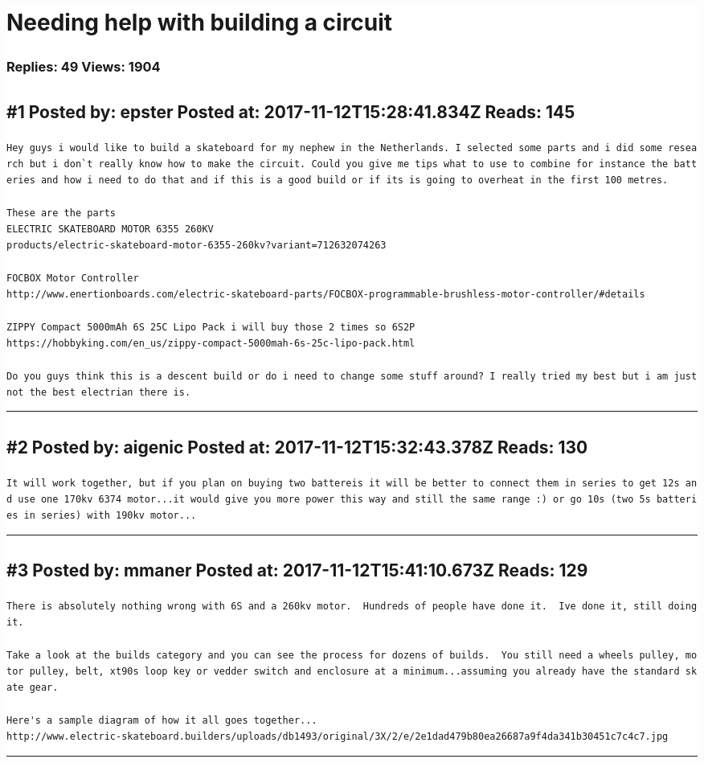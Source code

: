 # Needing help with building a circuit

### Replies: 49 Views: 1904

## \#1 Posted by: epster Posted at: 2017-11-12T15:28:41.834Z Reads: 145

```
Hey guys i would like to build a skateboard for my nephew in the Netherlands. I selected some parts and i did some research but i don`t really know how to make the circuit. Could you give me tips what to use to combine for instance the batteries and how i need to do that and if this is a good build or if its is going to overheat in the first 100 metres.

These are the parts 
ELECTRIC SKATEBOARD MOTOR 6355 260KV
products/electric-skateboard-motor-6355-260kv?variant=712632074263 

FOCBOX Motor Controller
http://www.enertionboards.com/electric-skateboard-parts/FOCBOX-programmable-brushless-motor-controller/#details 

ZIPPY Compact 5000mAh 6S 25C Lipo Pack i will buy those 2 times so 6S2P
https://hobbyking.com/en_us/zippy-compact-5000mah-6s-25c-lipo-pack.html 

Do you guys think this is a descent build or do i need to change some stuff around? I really tried my best but i am just not the best electrian there is.
```

---
## \#2 Posted by: aigenic Posted at: 2017-11-12T15:32:43.378Z Reads: 130

```
It will work together, but if you plan on buying two battereis it will be better to connect them in series to get 12s and use one 170kv 6374 motor...it would give you more power this way and still the same range :) or go 10s (two 5s batteries in series) with 190kv motor...
```

---
## \#3 Posted by: mmaner Posted at: 2017-11-12T15:41:10.673Z Reads: 129

```
There is absolutely nothing wrong with 6S and a 260kv motor.  Hundreds of people have done it.  Ive done it, still doing it.

Take a look at the builds category and you can see the process for dozens of builds.  You still need a wheels pulley, motor pulley, belt, xt90s loop key or vedder switch and enclosure at a minimum...assuming you already have the standard skate gear.

Here's a sample diagram of how it all goes together...
http://www.electric-skateboard.builders/uploads/db1493/original/3X/2/e/2e1dad479b80ea26687a9f4da341b30451c7c4c7.jpg
```

---